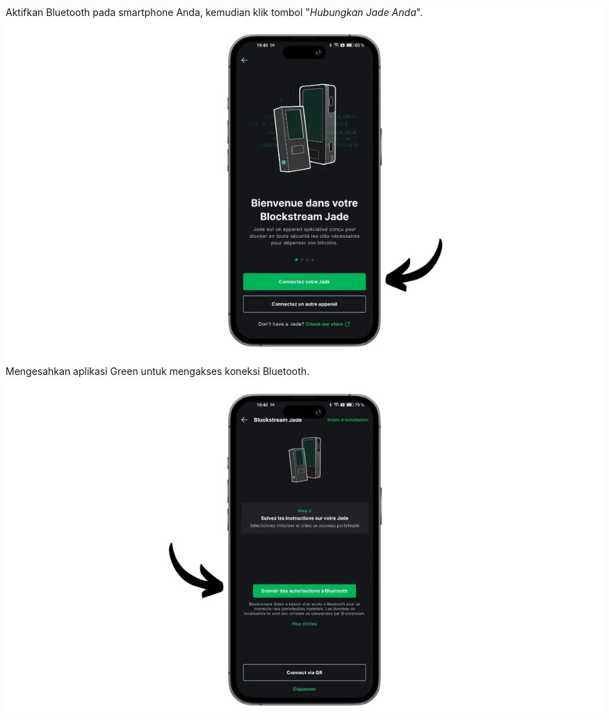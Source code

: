 Aktifkan Bluetooth pada smartphone Anda, kemudian klik tombol "*Hubungkan Jade Anda*".

![JADE-PLUS-GREEN](assets/fr/15.webp)

Mengesahkan aplikasi Green untuk mengakses koneksi Bluetooth.

![JADE-PLUS-GREEN](assets/fr/16.webp)
